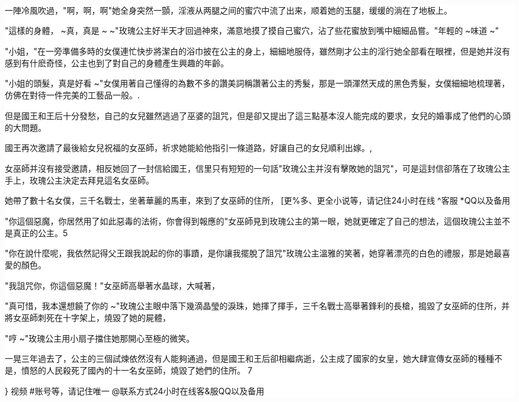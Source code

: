 

一陣冷風吹過，"啊，啊，啊"她全身突然一顫，淫液从两腿之间的蜜穴中流了出来，顺着她的玉腿，缓缓的淌在了地板上。



"這樣的身體， ~真，真是 ~ ~"玫瑰公主好半天才回過神來，滿意地摸了摸自己蜜穴，沾了些花蜜放到嘴中細細品嘗。"年輕的 ~味道 ~"







"小姐，"在一旁準備多時的女僕連忙快步將潔白的浴巾披在公主的身上，細細地服侍，雖然剛才公主的淫行她全部看在眼裡，但是她并沒有感到有什麽奇怪，公主也到了對自己的身體產生興趣的年齡。



"小姐的頭髮，真是好看 ~"女僕用著自己懂得的為數不多的讚美詞稱讚著公主的秀髮，那是一頭渾然天成的黑色秀髮，女僕細細地梳理著，仿佛在對待一件完美的工藝品一般。.





但是國王和王后十分發愁，自己的女兒雖然逃過了巫婆的詛咒，但是卻又提出了這三點基本沒人能完成的要求，女兒的婚事成了他們的心頭的大問題。



國王再次邀請了最後給女兒祝福的女巫師，祈求她能給他指引一條道路，好讓自己的女兒順利出嫁。,



女巫師并沒有接受邀請，相反她回了一封信給國王，信里只有短短的一句話"玫瑰公主并沒有擊敗她的詛咒"，可是這封信卻落在了玫瑰公主手上，玫瑰公主決定去拜見這名女巫師。



她帶了數十名女僕，三千名戰士，坐著華麗的馬車，來到了女巫師的住所， [更%多、更全小说等，请记住24小时在线 ^客服 *QQ以及备用







"你這個惡魔，你居然用了如此惡毒的法術，你會得到報應的"女巫師見到玫瑰公主的第一眼，她就更確定了自己的想法，這個玫瑰公主並不是真正的公主。5



"你在說什麼呢，我依然記得父王跟我說起的你的事蹟，是你讓我擺脫了詛咒"玫瑰公主溫雅的笑著，她穿著漂亮的白色的禮服，那是她最喜愛的顏色。



"我詛咒你，你這個惡魔！"女巫師高舉著水晶球，大喊著，



"真可惜，我本還想饒了你的 ~"玫瑰公主眼中落下幾滴晶瑩的淚珠，她揮了揮手，三千名戰士高舉著鋒利的長槍，搗毀了女巫師的住所，并將女巫師刺死在十字架上，燒毀了她的屍體，



"哼 ~"玫瑰公主用小扇子擋住她那開心至極的微笑。











一晃三年過去了，公主的三個試煉依然沒有人能夠通過，但是國王和王后卻相繼病逝，公主成了國家的女皇，她大肆宣傳女巫師的種種不是，憤怒的人民殺死了國內的十一名女巫師，燒毀了她們的住所。 7

} 视频 #账号等，请记住唯一 @联系方式24小时在线客&服QQ以及备用




